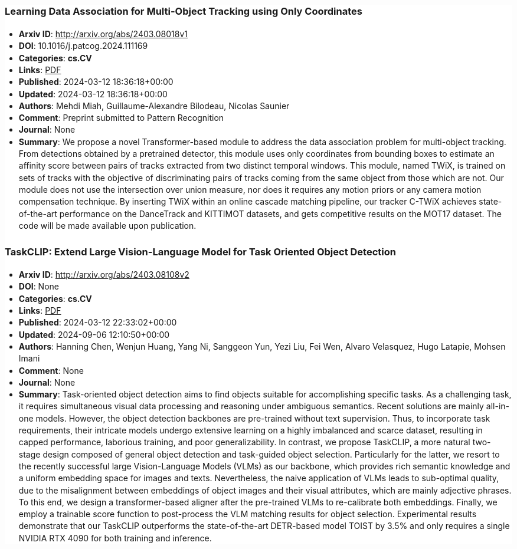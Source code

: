 


### Learning Data Association for Multi-Object Tracking using Only Coordinates
- **Arxiv ID**: http://arxiv.org/abs/2403.08018v1
- **DOI**: 10.1016/j.patcog.2024.111169
- **Categories**: **cs.CV**
- **Links**: [PDF](http://arxiv.org/pdf/2403.08018v1)
- **Published**: 2024-03-12 18:36:18+00:00
- **Updated**: 2024-03-12 18:36:18+00:00
- **Authors**: Mehdi Miah, Guillaume-Alexandre Bilodeau, Nicolas Saunier
- **Comment**: Preprint submitted to Pattern Recognition
- **Journal**: None
- **Summary**: We propose a novel Transformer-based module to address the data association problem for multi-object tracking. From detections obtained by a pretrained detector, this module uses only coordinates from bounding boxes to estimate an affinity score between pairs of tracks extracted from two distinct temporal windows. This module, named TWiX, is trained on sets of tracks with the objective of discriminating pairs of tracks coming from the same object from those which are not. Our module does not use the intersection over union measure, nor does it requires any motion priors or any camera motion compensation technique. By inserting TWiX within an online cascade matching pipeline, our tracker C-TWiX achieves state-of-the-art performance on the DanceTrack and KITTIMOT datasets, and gets competitive results on the MOT17 dataset. The code will be made available upon publication.



### TaskCLIP: Extend Large Vision-Language Model for Task Oriented Object Detection
- **Arxiv ID**: http://arxiv.org/abs/2403.08108v2
- **DOI**: None
- **Categories**: **cs.CV**
- **Links**: [PDF](http://arxiv.org/pdf/2403.08108v2)
- **Published**: 2024-03-12 22:33:02+00:00
- **Updated**: 2024-09-06 12:10:50+00:00
- **Authors**: Hanning Chen, Wenjun Huang, Yang Ni, Sanggeon Yun, Yezi Liu, Fei Wen, Alvaro Velasquez, Hugo Latapie, Mohsen Imani
- **Comment**: None
- **Journal**: None
- **Summary**: Task-oriented object detection aims to find objects suitable for accomplishing specific tasks. As a challenging task, it requires simultaneous visual data processing and reasoning under ambiguous semantics. Recent solutions are mainly all-in-one models. However, the object detection backbones are pre-trained without text supervision. Thus, to incorporate task requirements, their intricate models undergo extensive learning on a highly imbalanced and scarce dataset, resulting in capped performance, laborious training, and poor generalizability. In contrast, we propose TaskCLIP, a more natural two-stage design composed of general object detection and task-guided object selection. Particularly for the latter, we resort to the recently successful large Vision-Language Models (VLMs) as our backbone, which provides rich semantic knowledge and a uniform embedding space for images and texts. Nevertheless, the naive application of VLMs leads to sub-optimal quality, due to the misalignment between embeddings of object images and their visual attributes, which are mainly adjective phrases. To this end, we design a transformer-based aligner after the pre-trained VLMs to re-calibrate both embeddings. Finally, we employ a trainable score function to post-process the VLM matching results for object selection. Experimental results demonstrate that our TaskCLIP outperforms the state-of-the-art DETR-based model TOIST by 3.5% and only requires a single NVIDIA RTX 4090 for both training and inference.



